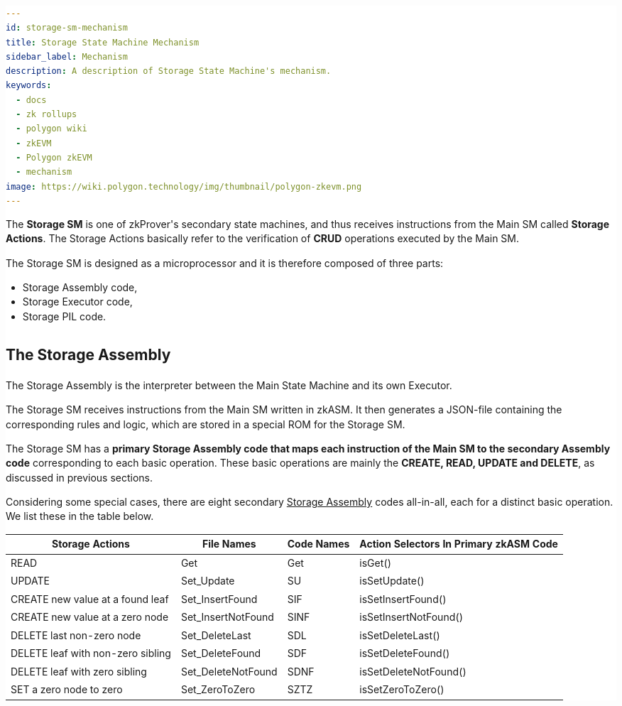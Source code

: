 ```yaml
---
id: storage-sm-mechanism
title: Storage State Machine Mechanism 
sidebar_label: Mechanism 
description: A description of Storage State Machine's mechanism.
keywords:
  - docs
  - zk rollups
  - polygon wiki
  - zkEVM
  - Polygon zkEVM
  - mechanism
image: https://wiki.polygon.technology/img/thumbnail/polygon-zkevm.png
---
```


The **Storage SM** is one of zkProver's secondary state machines, and thus receives instructions from the Main SM called **Storage Actions**. The Storage Actions basically refer to the verification of **CRUD** operations executed by the Main SM.

The Storage SM is designed as a microprocessor and it is therefore composed of three parts:

- Storage Assembly code, 
- Storage Executor code,
- Storage PIL code.

## The Storage Assembly

The Storage Assembly is the interpreter between the Main State Machine and its own Executor. 

The Storage SM receives instructions from the Main SM written in zkASM. It then generates a JSON-file containing the corresponding rules and logic, which are stored in a special ROM for the Storage SM.

The Storage SM has a **primary Storage Assembly code that maps each instruction of the Main SM to the secondary Assembly code** corresponding to each basic operation. These basic operations are mainly the **CREATE, READ, UPDATE and DELETE**, as discussed in previous sections.

Considering some special cases, there are eight secondary [Storage Assembly](https://github.com/0xPolygonHermez/zkevm-storage-rom/tree/main/zkasm) codes all-in-all, each for a distinct basic operation. We list these in the table below.

| Storage Actions                   | File Names         | Code Names | Action Selectors In Primary zkASM Code |
| --------------------------------- | ------------------ | ---------- | -------------------------------------- |
| READ                              | Get                | Get        | isGet()                                |
| UPDATE                            | Set_Update         | SU         | isSetUpdate()                          |
| CREATE new value at a found leaf  | Set_InsertFound    | SIF        | isSetInsertFound()                     |
| CREATE new value at a zero node   | Set_InsertNotFound | SINF       | isSetInsertNotFound()                  |
| DELETE last non-zero node         | Set_DeleteLast     | SDL        | isSetDeleteLast()                      |
| DELETE leaf with non-zero sibling | Set_DeleteFound    | SDF        | isSetDeleteFound()                     |
| DELETE leaf with zero sibling     | Set_DeleteNotFound | SDNF       | isSetDeleteNotFound()                  |
| SET a zero node to zero           | Set_ZeroToZero     | SZTZ       | isSetZeroToZero()                      |
